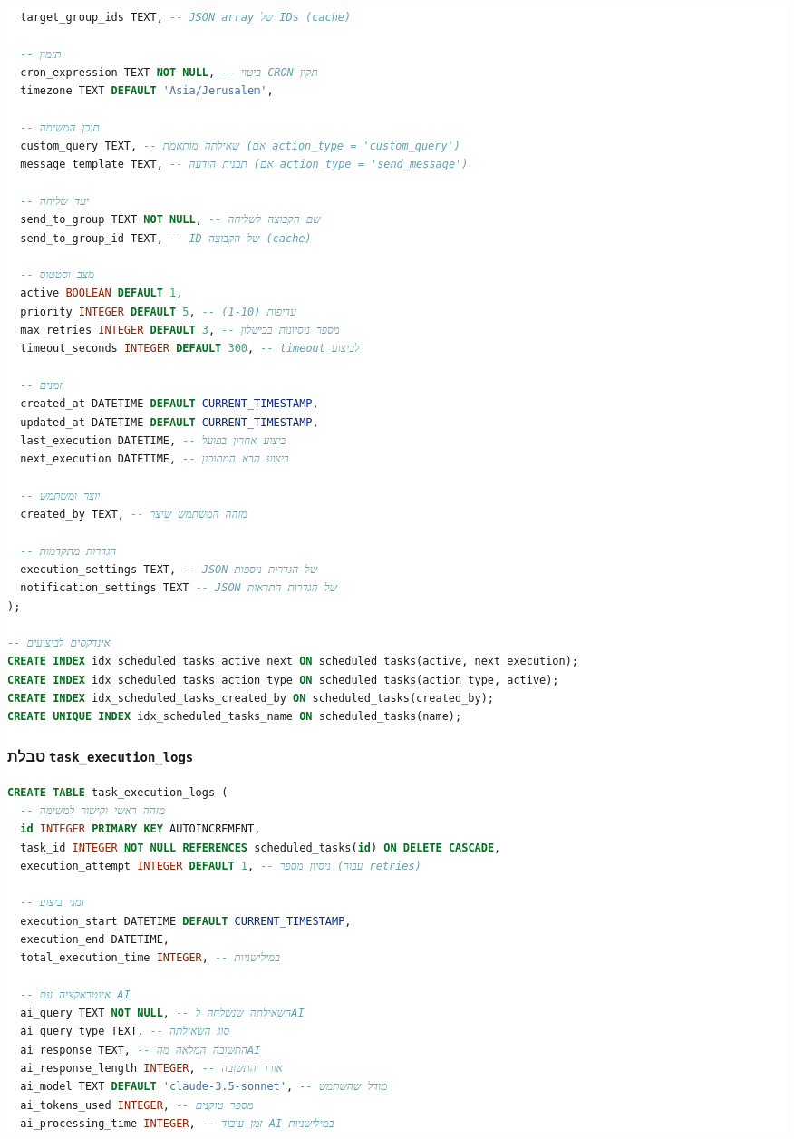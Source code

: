 ```sql
  target_group_ids TEXT, -- JSON array של IDs (cache)
  
  -- תזמון
  cron_expression TEXT NOT NULL, -- ביטוי CRON תקין
  timezone TEXT DEFAULT 'Asia/Jerusalem',
  
  -- תוכן המשימה
  custom_query TEXT, -- שאילתה מותאמת (אם action_type = 'custom_query')
  message_template TEXT, -- תבנית הודעה (אם action_type = 'send_message')
  
  -- יעד שליחה
  send_to_group TEXT NOT NULL, -- שם הקבוצה לשליחה
  send_to_group_id TEXT, -- ID של הקבוצה (cache)
  
  -- מצב וסטטוס
  active BOOLEAN DEFAULT 1,
  priority INTEGER DEFAULT 5, -- עדיפות (1-10)
  max_retries INTEGER DEFAULT 3, -- מספר ניסיונות בכישלון
  timeout_seconds INTEGER DEFAULT 300, -- timeout לביצוע
  
  -- זמנים
  created_at DATETIME DEFAULT CURRENT_TIMESTAMP,
  updated_at DATETIME DEFAULT CURRENT_TIMESTAMP,
  last_execution DATETIME, -- ביצוע אחרון בפועל
  next_execution DATETIME, -- ביצוע הבא המתוכנן
  
  -- יוצר ומשתמש
  created_by TEXT, -- מזהה המשתמש שיצר
  
  -- הגדרות מתקדמות
  execution_settings TEXT, -- JSON של הגדרות נוספות
  notification_settings TEXT -- JSON של הגדרות התראות
);

-- אינדקסים לביצועים
CREATE INDEX idx_scheduled_tasks_active_next ON scheduled_tasks(active, next_execution);
CREATE INDEX idx_scheduled_tasks_action_type ON scheduled_tasks(action_type, active);
CREATE INDEX idx_scheduled_tasks_created_by ON scheduled_tasks(created_by);
CREATE UNIQUE INDEX idx_scheduled_tasks_name ON scheduled_tasks(name);
```

### טבלת `task_execution_logs`

```sql
CREATE TABLE task_execution_logs (
  -- מזהה ראשי וקישור למשימה
  id INTEGER PRIMARY KEY AUTOINCREMENT,
  task_id INTEGER NOT NULL REFERENCES scheduled_tasks(id) ON DELETE CASCADE,
  execution_attempt INTEGER DEFAULT 1, -- ניסיון מספר (עבור retries)
  
  -- זמני ביצוע
  execution_start DATETIME DEFAULT CURRENT_TIMESTAMP,
  execution_end DATETIME,
  total_execution_time INTEGER, -- במילישניות
  
  -- אינטראקציה עם AI
  ai_query TEXT NOT NULL, -- השאילתה שנשלחה לAI
  ai_query_type TEXT, -- סוג השאילתה
  ai_response TEXT, -- התשובה המלאה מהAI
  ai_response_length INTEGER, -- אורך התשובה
  ai_model TEXT DEFAULT 'claude-3.5-sonnet', -- מודל שהשתמש
  ai_tokens_used INTEGER, -- מספר טוקנים
  ai_processing_time INTEGER, -- זמן עיבוד AI במילישניות
```